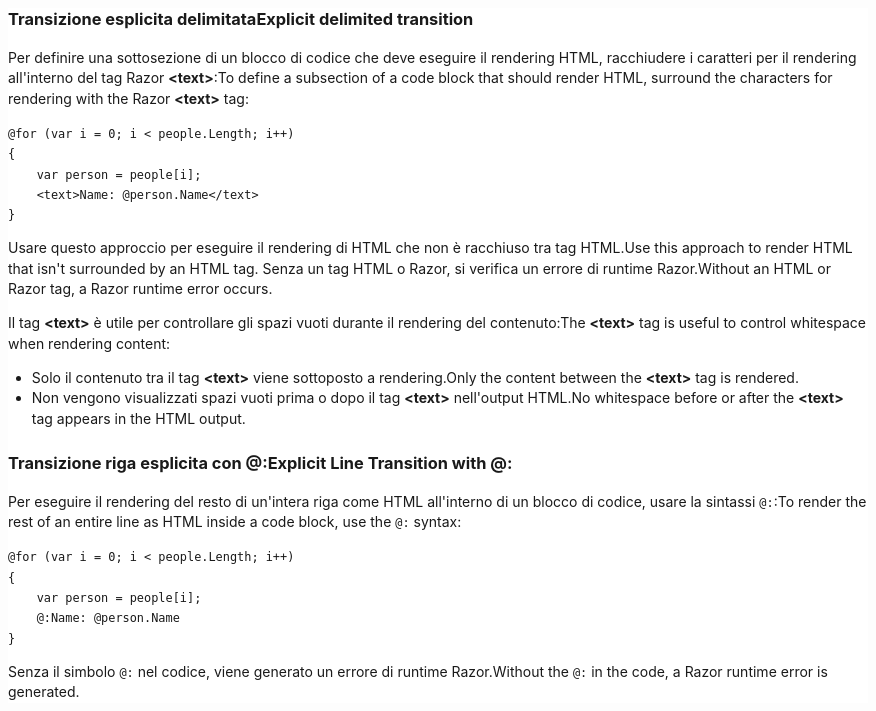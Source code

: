 ### <a name="explicit-delimited-transition"></a><span data-ttu-id="7bd7b-165">Transizione esplicita delimitata</span><span class="sxs-lookup"><span data-stu-id="7bd7b-165">Explicit delimited transition</span></span>

<span data-ttu-id="7bd7b-166">Per definire una sottosezione di un blocco di codice che deve eseguire il rendering HTML, racchiudere i caratteri per il rendering all'interno del tag Razor **\<text>**:</span><span class="sxs-lookup"><span data-stu-id="7bd7b-166">To define a subsection of a code block that should render HTML, surround the characters for rendering with the Razor **\<text>** tag:</span></span>

```cshtml
@for (var i = 0; i < people.Length; i++)
{
    var person = people[i];
    <text>Name: @person.Name</text>
}
```

<span data-ttu-id="7bd7b-167">Usare questo approccio per eseguire il rendering di HTML che non è racchiuso tra tag HTML.</span><span class="sxs-lookup"><span data-stu-id="7bd7b-167">Use this approach to render HTML that isn't surrounded by an HTML tag.</span></span> <span data-ttu-id="7bd7b-168">Senza un tag HTML o Razor, si verifica un errore di runtime Razor.</span><span class="sxs-lookup"><span data-stu-id="7bd7b-168">Without an HTML or Razor tag, a Razor runtime error occurs.</span></span>

<span data-ttu-id="7bd7b-169">Il tag **\<text>** è utile per controllare gli spazi vuoti durante il rendering del contenuto:</span><span class="sxs-lookup"><span data-stu-id="7bd7b-169">The **\<text>** tag is useful to control whitespace when rendering content:</span></span>

* <span data-ttu-id="7bd7b-170">Solo il contenuto tra il tag **\<text>** viene sottoposto a rendering.</span><span class="sxs-lookup"><span data-stu-id="7bd7b-170">Only the content between the **\<text>** tag is rendered.</span></span> 
* <span data-ttu-id="7bd7b-171">Non vengono visualizzati spazi vuoti prima o dopo il tag **\<text>** nell'output HTML.</span><span class="sxs-lookup"><span data-stu-id="7bd7b-171">No whitespace before or after the **\<text>** tag appears in the HTML output.</span></span>

### <a name="explicit-line-transition-with-"></a><span data-ttu-id="7bd7b-172">Transizione riga esplicita con @:</span><span class="sxs-lookup"><span data-stu-id="7bd7b-172">Explicit Line Transition with @:</span></span>

<span data-ttu-id="7bd7b-173">Per eseguire il rendering del resto di un'intera riga come HTML all'interno di un blocco di codice, usare la sintassi `@:`:</span><span class="sxs-lookup"><span data-stu-id="7bd7b-173">To render the rest of an entire line as HTML inside a code block, use the `@:` syntax:</span></span>

```cshtml
@for (var i = 0; i < people.Length; i++)
{
    var person = people[i];
    @:Name: @person.Name
}
```

<span data-ttu-id="7bd7b-174">Senza il simbolo `@:` nel codice, viene generato un errore di runtime Razor.</span><span class="sxs-lookup"><span data-stu-id="7bd7b-174">Without the `@:` in the code, a Razor runtime error is generated.</span></span>
